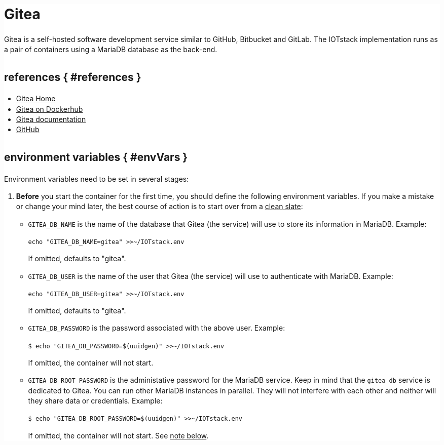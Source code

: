 # Gitea

Gitea is a self-hosted software development service similar to GitHub, Bitbucket and GitLab. The IOTstack implementation runs as a pair of containers using a MariaDB database as the back-end.

## references { #references }

* [Gitea Home](https://about.gitea.com)
* [Gitea on Dockerhub](https://hub.docker.com/r/gitea/gitea)
* [Gitea documentation](https://docs.gitea.com)
* [GitHub](https://github.com/go-gitea/gitea)

## environment variables  { #envVars }

Environment variables need to be set in several stages:

1. **Before** you start the container for the first time, you should define the following environment variables. If you make a mistake or change your mind later, the best course of action is to start over from a [clean slate](#cleanSlate):

	* `GITEA_DB_NAME` is the name of the database that Gitea (the service) will use to store its information in MariaDB. Example:

		``` console
		echo "GITEA_DB_NAME=gitea" >>~/IOTstack.env
		```

		If omitted, defaults to "gitea".

	* 	`GITEA_DB_USER` is the name of the user that Gitea (the service) will use to authenticate with MariaDB. Example:

		``` console
		echo "GITEA_DB_USER=gitea" >>~/IOTstack.env
		```

		If omitted, defaults to "gitea".

	* `GITEA_DB_PASSWORD` is the password associated with the above user. Example:

		``` console
		$ echo "GITEA_DB_PASSWORD=$(uuidgen)" >>~/IOTstack.env
		```

		If omitted, the container will not start.

	* `GITEA_DB_ROOT_PASSWORD` is the administative password for the MariaDB service. Keep in mind that the `gitea_db` service is dedicated to Gitea. You can run other MariaDB instances in parallel. They will not interfere with each other and neither will they share data or credentials. Example:

		``` console
		$ echo "GITEA_DB_ROOT_PASSWORD=$(uuidgen)" >>~/IOTstack.env
		```

		If omitted, the container will not start. See [note below](#rootpw).
